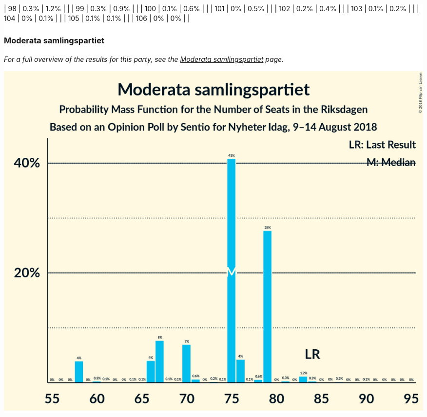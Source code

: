 | 98 | 0.3% | 1.2% |  |
| 99 | 0.3% | 0.9% |  |
| 100 | 0.1% | 0.6% |  |
| 101 | 0% | 0.5% |  |
| 102 | 0.2% | 0.4% |  |
| 103 | 0.1% | 0.2% |  |
| 104 | 0% | 0.1% |  |
| 105 | 0.1% | 0.1% |  |
| 106 | 0% | 0% |  |

### Moderata samlingspartiet

*For a full overview of the results for this party, see the [Moderata samlingspartiet](party-moderatasamlingspartiet.html) page.*

![Graph with seats probability mass function not yet produced](2018-08-14-Sentio-seats-pmf-moderatasamlingspartiet.png "Seats Probability Mass Function")

